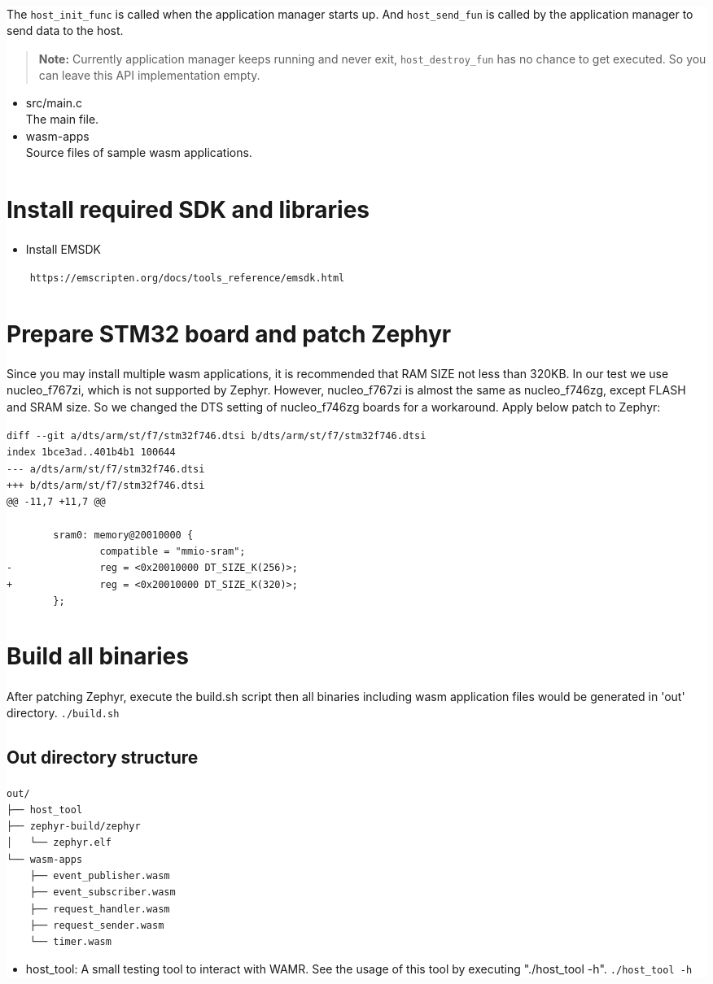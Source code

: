 The `host_init_func` is called when the application manager starts up. And `host_send_fun` is called by the application manager to send data to the host.
>**Note:** Currently application manager keeps running and never exit, `host_destroy_fun` has no chance to get executed. So you can leave this API implementation empty.

- src/main.c<br/>
  The main file.
- wasm-apps<br/>
  Source files of sample wasm applications.

Install required SDK and libraries
==============
- Install EMSDK
```
    https://emscripten.org/docs/tools_reference/emsdk.html
```

Prepare STM32 board and patch Zephyr
==============
Since you may install multiple wasm applications, it is recommended that RAM SIZE not less than 320KB. In our test we use nucleo_f767zi, which is not supported by Zephyr. However, nucleo_f767zi is almost the same as nucleo_f746zg, except FLASH and SRAM size. So we changed the DTS setting of nucleo_f746zg boards for a workaround. Apply below patch to Zephyr:
```
diff --git a/dts/arm/st/f7/stm32f746.dtsi b/dts/arm/st/f7/stm32f746.dtsi
index 1bce3ad..401b4b1 100644
--- a/dts/arm/st/f7/stm32f746.dtsi
+++ b/dts/arm/st/f7/stm32f746.dtsi
@@ -11,7 +11,7 @@
 
        sram0: memory@20010000 {
                compatible = "mmio-sram";
-               reg = <0x20010000 DT_SIZE_K(256)>;
+               reg = <0x20010000 DT_SIZE_K(320)>;
        };
```

Build all binaries
==============
After patching Zephyr, execute the build.sh script then all binaries including wasm application files would be generated in 'out' directory.
`./build.sh`

Out directory structure
------------------------------
```
out/
├── host_tool
├── zephyr-build/zephyr
│   └── zephyr.elf
└── wasm-apps
    ├── event_publisher.wasm
    ├── event_subscriber.wasm
    ├── request_handler.wasm
    ├── request_sender.wasm
    └── timer.wasm
```
- host_tool:
  A small testing tool to interact with WAMR. See the usage of this tool by executing "./host_tool -h".
  `./host_tool -h`
